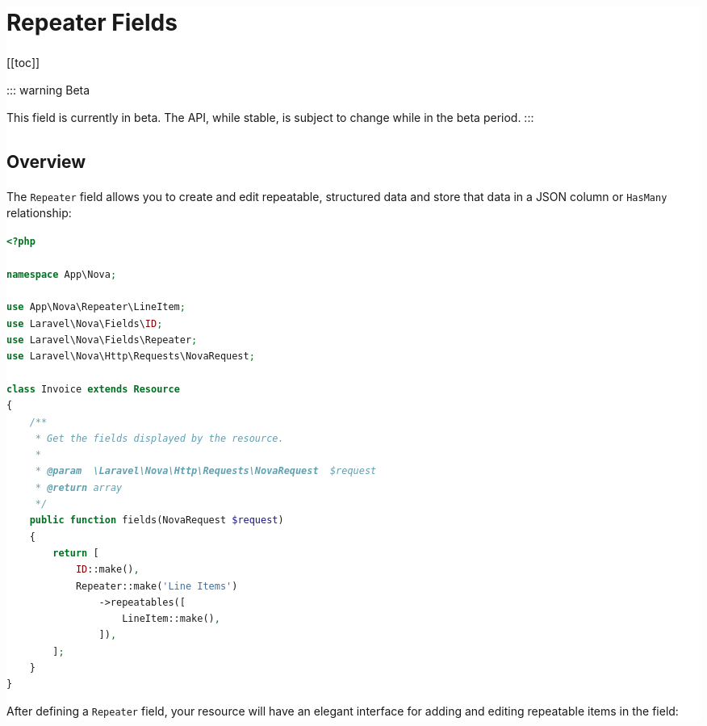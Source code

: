 # Repeater Fields

[[toc]]

::: warning Beta

This field is currently in beta. The API, while stable, is subject to change while in the beta period.
:::

## Overview

The `Repeater` field allows you to create and edit repeatable, structured data and store that data in a JSON column or `HasMany` relationship:

```php
<?php

namespace App\Nova;

use App\Nova\Repeater\LineItem;
use Laravel\Nova\Fields\ID;
use Laravel\Nova\Fields\Repeater;
use Laravel\Nova\Http\Requests\NovaRequest;
 
class Invoice extends Resource
{
	/**  
	 * Get the fields displayed by the resource. 
	 * 
	 * @param  \Laravel\Nova\Http\Requests\NovaRequest  $request  
	 * @return array  
	 */
	public function fields(NovaRequest $request)
	{
		return [
			ID::make(),
			Repeater::make('Line Items')
				->repeatables([
					LineItem::make(),
				]),
		];
	}
}
```

After defining a `Repeater` field, your resource will have an elegant interface for adding and editing repeatable items in the field:
